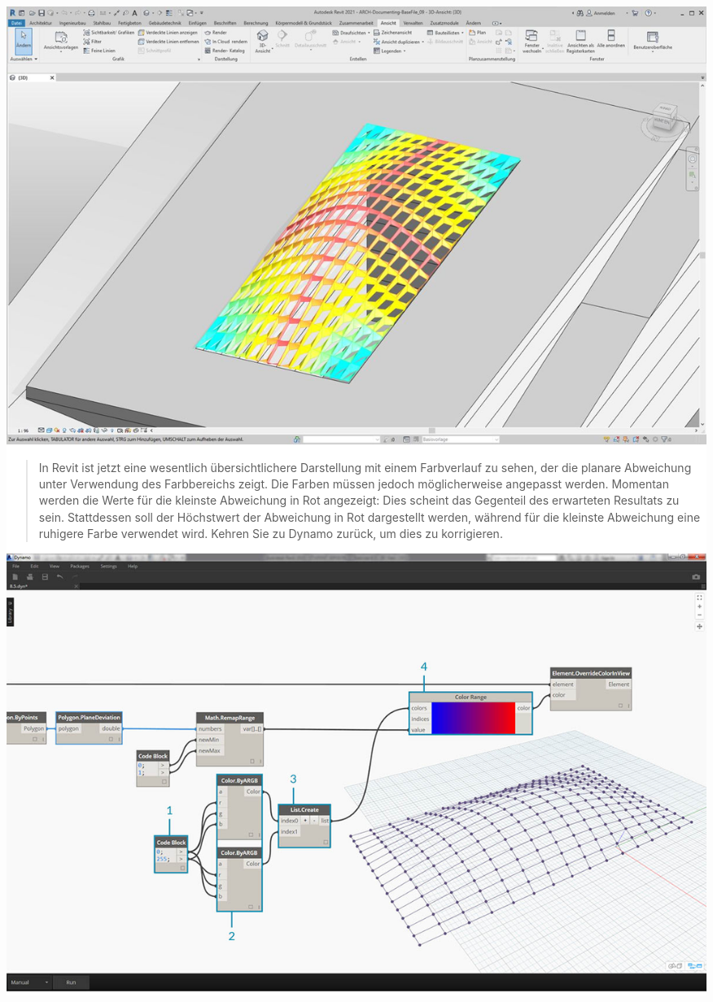 ![Exercise](<../.gitbook/assets/09 (1).jpg>)

> In Revit ist jetzt eine wesentlich übersichtlichere Darstellung mit einem Farbverlauf zu sehen, der die planare Abweichung unter Verwendung des Farbbereichs zeigt. Die Farben müssen jedoch möglicherweise angepasst werden. Momentan werden die Werte für die kleinste Abweichung in Rot angezeigt: Dies scheint das Gegenteil des erwarteten Resultats zu sein. Stattdessen soll der Höchstwert der Abweichung in Rot dargestellt werden, während für die kleinste Abweichung eine ruhigere Farbe verwendet wird. Kehren Sie zu Dynamo zurück, um dies zu korrigieren.

![Exercise](../.gitbook/assets/08.jpg)